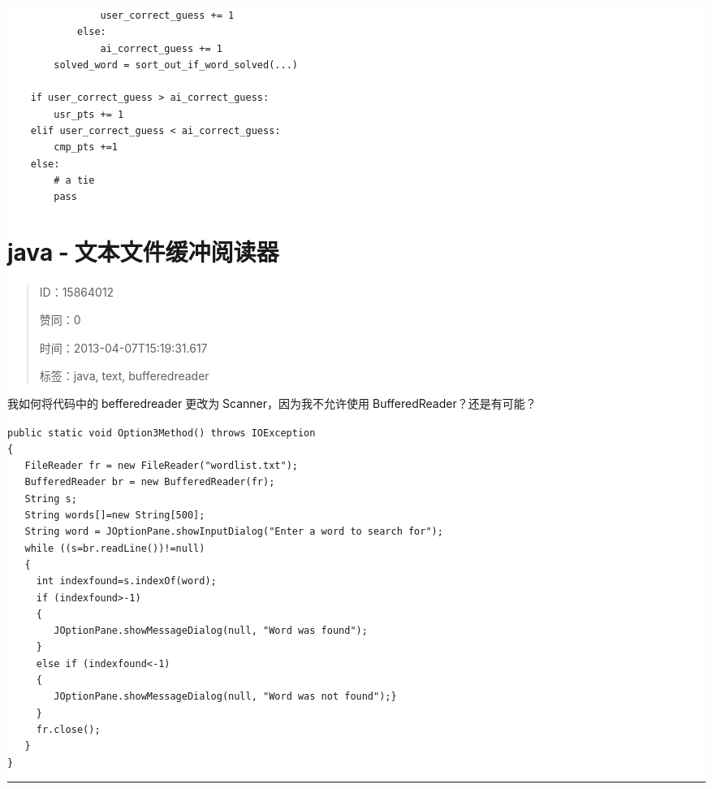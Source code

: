 ```
                user_correct_guess += 1
            else:
                ai_correct_guess += 1
        solved_word = sort_out_if_word_solved(...)

    if user_correct_guess > ai_correct_guess:
        usr_pts += 1
    elif user_correct_guess < ai_correct_guess:
        cmp_pts +=1
    else:
        # a tie
        pass 
```

# java - 文本文件缓冲阅读器

> ID：15864012
> 
> 赞同：0
> 
> 时间：2013-04-07T15:19:31.617
> 
> 标签：java, text, bufferedreader

我如何将代码中的 befferedreader 更改为 Scanner，因为我不允许使用 BufferedReader？还是有可能？

```
public static void Option3Method() throws IOException
{ 
   FileReader fr = new FileReader("wordlist.txt");
   BufferedReader br = new BufferedReader(fr); 
   String s;
   String words[]=new String[500];
   String word = JOptionPane.showInputDialog("Enter a word to search for");
   while ((s=br.readLine())!=null)
   { 
     int indexfound=s.indexOf(word);
     if (indexfound>-1)
     { 
        JOptionPane.showMessageDialog(null, "Word was found");
     }
     else if (indexfound<-1)
     {
        JOptionPane.showMessageDialog(null, "Word was not found");}
     }
     fr.close();
   }
} 
```

* * *
